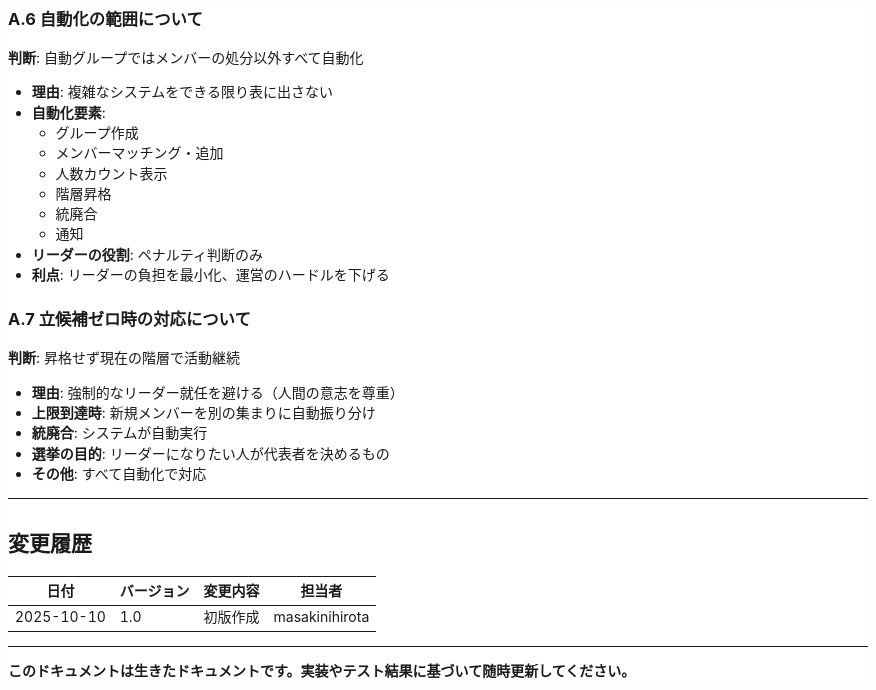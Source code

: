 ### A.6 自動化の範囲について
**判断**: 自動グループではメンバーの処分以外すべて自動化
- **理由**: 複雑なシステムをできる限り表に出さない
- **自動化要素**:
  - グループ作成
  - メンバーマッチング・追加
  - 人数カウント表示
  - 階層昇格
  - 統廃合
  - 通知
- **リーダーの役割**: ペナルティ判断のみ
- **利点**: リーダーの負担を最小化、運営のハードルを下げる

### A.7 立候補ゼロ時の対応について
**判断**: 昇格せず現在の階層で活動継続
- **理由**: 強制的なリーダー就任を避ける（人間の意志を尊重）
- **上限到達時**: 新規メンバーを別の集まりに自動振り分け
- **統廃合**: システムが自動実行
- **選挙の目的**: リーダーになりたい人が代表者を決めるもの
- **その他**: すべて自動化で対応


---

## 変更履歴

| 日付 | バージョン | 変更内容 | 担当者 |
|------|-----------|----------|--------|
| 2025-10-10 | 1.0 | 初版作成 | masakinihirota |

---

**このドキュメントは生きたドキュメントです。実装やテスト結果に基づいて随時更新してください。**
